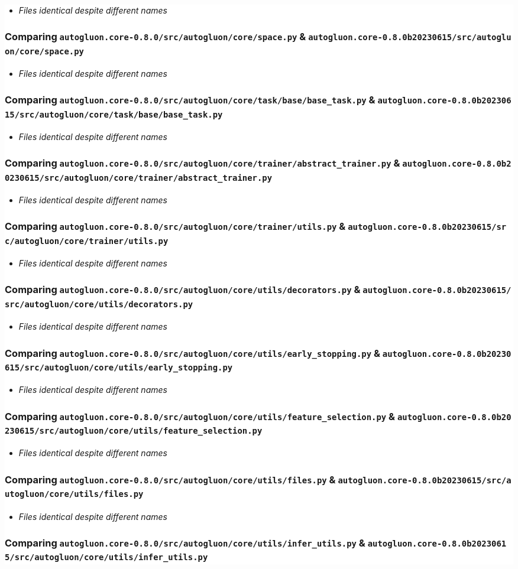  * *Files identical despite different names*

### Comparing `autogluon.core-0.8.0/src/autogluon/core/space.py` & `autogluon.core-0.8.0b20230615/src/autogluon/core/space.py`

 * *Files identical despite different names*

### Comparing `autogluon.core-0.8.0/src/autogluon/core/task/base/base_task.py` & `autogluon.core-0.8.0b20230615/src/autogluon/core/task/base/base_task.py`

 * *Files identical despite different names*

### Comparing `autogluon.core-0.8.0/src/autogluon/core/trainer/abstract_trainer.py` & `autogluon.core-0.8.0b20230615/src/autogluon/core/trainer/abstract_trainer.py`

 * *Files identical despite different names*

### Comparing `autogluon.core-0.8.0/src/autogluon/core/trainer/utils.py` & `autogluon.core-0.8.0b20230615/src/autogluon/core/trainer/utils.py`

 * *Files identical despite different names*

### Comparing `autogluon.core-0.8.0/src/autogluon/core/utils/decorators.py` & `autogluon.core-0.8.0b20230615/src/autogluon/core/utils/decorators.py`

 * *Files identical despite different names*

### Comparing `autogluon.core-0.8.0/src/autogluon/core/utils/early_stopping.py` & `autogluon.core-0.8.0b20230615/src/autogluon/core/utils/early_stopping.py`

 * *Files identical despite different names*

### Comparing `autogluon.core-0.8.0/src/autogluon/core/utils/feature_selection.py` & `autogluon.core-0.8.0b20230615/src/autogluon/core/utils/feature_selection.py`

 * *Files identical despite different names*

### Comparing `autogluon.core-0.8.0/src/autogluon/core/utils/files.py` & `autogluon.core-0.8.0b20230615/src/autogluon/core/utils/files.py`

 * *Files identical despite different names*

### Comparing `autogluon.core-0.8.0/src/autogluon/core/utils/infer_utils.py` & `autogluon.core-0.8.0b20230615/src/autogluon/core/utils/infer_utils.py`

